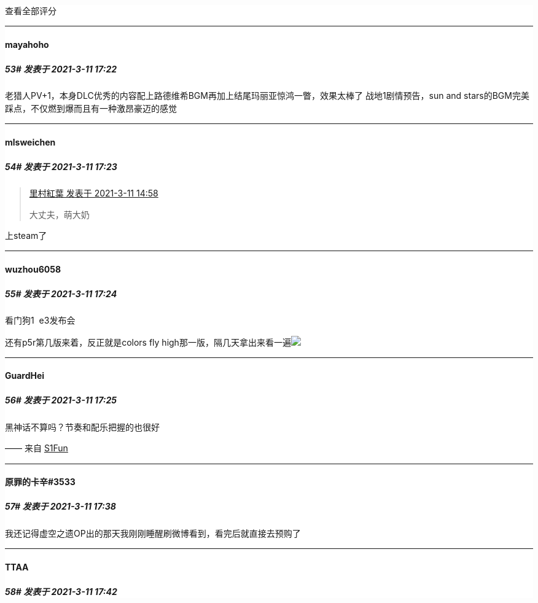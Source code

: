 查看全部评分


-----

####  mayahoho  
##### 53#       发表于 2021-3-11 17:22


老猎人PV+1，本身DLC优秀的内容配上路德维希BGM再加上结尾玛丽亚惊鸿一瞥，效果太棒了
战地1剧情预告，sun and stars的BGM完美踩点，不仅燃到爆而且有一种激昂豪迈的感觉


-----

####  mlsweichen  
##### 54#       发表于 2021-3-11 17:23


<blockquote><a href="httphttps://bbs.saraba1st.com/2b/forum.php?mod=redirect&amp;goto=findpost&amp;pid=50588748&amp;ptid=1992618" target="_blank">里村紅葉 发表于 2021-3-11 14:58</a>

大丈夫，萌大奶</blockquote>
上steam了


-----

####  wuzhou6058  
##### 55#       发表于 2021-3-11 17:24


看门狗1  e3发布会

还有p5r第几版来着，反正就是colors fly high那一版，隔几天拿出来看一遍<img src="https://static.saraba1st.com/image/smiley/face2017/033.png" referrerpolicy="no-referrer">


-----

####  GuardHei  
##### 56#       发表于 2021-3-11 17:25


黑神话不算吗？节奏和配乐把握的也很好

—— 来自 [S1Fun](https://s1fun.koalcat.com)


-----

####  原罪的卡辛#3533  
##### 57#       发表于 2021-3-11 17:38


我还记得虚空之遗OP出的那天我刚刚睡醒刷微博看到，看完后就直接去预购了


-----

####  TTAA  
##### 58#       发表于 2021-3-11 17:42
